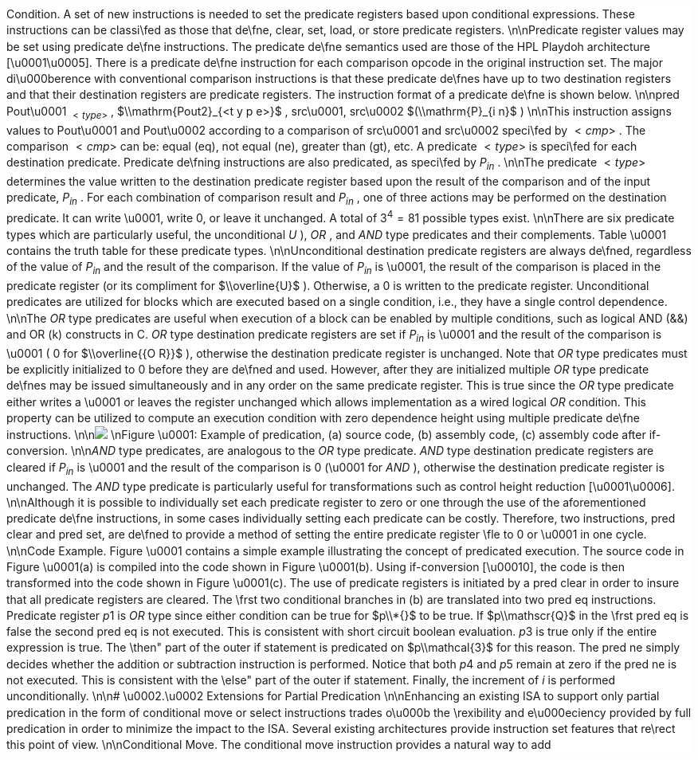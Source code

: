 Condition. A set of new instructions is needed to set the predicate registers based upon conditional expressions. These instructions can be classi\fed as those that de\fne, clear, set, load, or store predicate registers.  \n\nPredicate register values may be set using predicate de\fne instructions. The predicate de\fne semantics used are those of the HPL Playdoh architecture [\u0001\u0005]. There is a predicate de\fne instruction for each comparison opcode in the original instruction set. The major di\u000berence with conventional comparison instructions is that these predicate de\fnes have up to two destination registers and that their destination registers are predicate registers. The instruction format of a predicate de\fne is shown below.  \n\npred <cmp> Pout\u0001 $_{<t y p e>}$ , $\\mathrm{Pout2}_{<t y p e>}$ , src\u0001, src\u0002 $(\\mathrm{P}_{i n}$ )  \n\nThis instruction assigns values to Pout\u0001 and Pout\u0002 according to a comparison of src\u0001 and src\u0002 speci\fed by $<c m p>$ . The comparison $<c m p>$ can be: equal (eq), not equal (ne), greater than (gt), etc. A predicate $<t y p e>$ is speci\fed for each destination predicate. Predicate de\fning instructions are also predicated, as speci\fed by $P_{i n}$ .  \n\nThe predicate $<t y p e>$ determines the value written to the destination predicate register based upon the result of the comparison and of the input predicate, $P_{i n}$ . For each combination of comparison result and $P_{i n}$ , one of three actions may be performed on the destination predicate. It can write \u0001, write 0, or leave it unchanged. A total of $3^{4}=81$ possible types exist.  \n\nThere are six predicate types which are particularly useful, the unconditional $U$ ), $O R$ , and $A N D$ type predicates and their complements. Table \u0001 contains the truth table for these predicate types.  \n\nUnconditional destination predicate registers are always de\fned, regardless of the value of $P_{i n}$ and the result of the comparison. If the value of $P_{i n}$ is \u0001, the result of the comparison is placed in the predicate register (or its compliment for $\\overline{U}$ ). Otherwise, a 0 is written to the predicate register. Unconditional predicates are utilized for blocks which are executed based on a single condition, i.e., they have a single control dependence.  \n\nThe $O R$ type predicates are useful when execution of a block can be enabled by multiple conditions, such as logical AND (&&) and OR (k) constructs in C. $O R$ type destination predicate registers are set if $P_{i n}$ is \u0001 and the result of the comparison is \u0001 ( $0$ for $\\overline{{O R}}$ ), otherwise the destination predicate register is unchanged. Note that $O R$ type predicates must be explicitly initialized to $0$ before they are de\fned and used. However, after they are initialized multiple $O R$ type predicate de\fnes may be issued simultaneously and in any order on the same predicate register. This is true since the $O R$ type predicate either writes a \u0001 or leaves the register unchanged which allows implementation as a wired logical $O R$ condition. This property can be utilized to compute an execution condition with zero dependence height using multiple predicate de\fne instructions.  \n\n![](images/1ce01e64fb9e2dfa783553b1ddd9ded6b011763d9b82c584821e369aeb99eb7c.jpg)  \nFigure \u0001: Example of predication, (a) source code, (b) assembly code, (c) assembly code after if-conversion.  \n\n$A N D$ type predicates, are analogous to the $O R$ type predicate. $A N D$ type destination predicate registers are cleared if $P_{i n}$ is \u0001 and the result of the comparison is 0 (\u0001 for $A N D$ ), otherwise the destination predicate register is unchanged. The $A N D$ type predicate is particularly useful for transformations such as control height reduction [\u0001\u0006].  \n\nAlthough it is possible to individually set each predicate register to zero or one through the use of the aforementioned predicate de\fne instructions, in some cases individually setting each predicate can be costly. Therefore, two instructions, pred clear and pred set, are de\fned to provide a method of setting the entire predicate register \fle to $0$ or \u0001 in one cycle.  \n\nCode Example. Figure \u0001 contains a simple example illustrating the concept of predicated execution. The source code in Figure \u0001(a) is compiled into the code shown in Figure \u0001(b). Using if-conversion [\u00010], the code is then transformed into the code shown in Figure \u0001(c). The use of predicate registers is initiated by a pred clear in order to insure that all predicate registers are cleared. The \frst two conditional branches in (b) are translated into two pred eq instructions. Predicate register $p1$ is $O R$ type since either condition can be true for $p\\*{}$ to be true. If $p\\mathscr{Q}$ in the \frst pred eq is false the second pred eq is not executed. This is consistent with short circuit boolean evaluation. $p3$ is true only if the entire expression is true. The \\then\" part of the outer if statement is predicated on $p\\mathcal{3}$ for this reason. The pred ne simply decides whether the addition or subtraction instruction is performed. Notice that both $p4$ and $p5$ remain at zero if the pred ne is not executed. This is consistent with the \\else\" part of the outer if statement. Finally, the increment of $i$ is performed unconditionally.  \n\n# \u0002.\u0002 Extensions for Partial Predication  \n\nEnhancing an existing ISA to support only partial predication in the form of conditional move or select instructions trades o\u000b the \rexibility and e\u000eciency provided by full predication in order to minimize the impact to the ISA. Several existing architectures provide instruction set features that re\rect this point of view.  \n\nConditional Move. The conditional move instruction provides a natural way to add